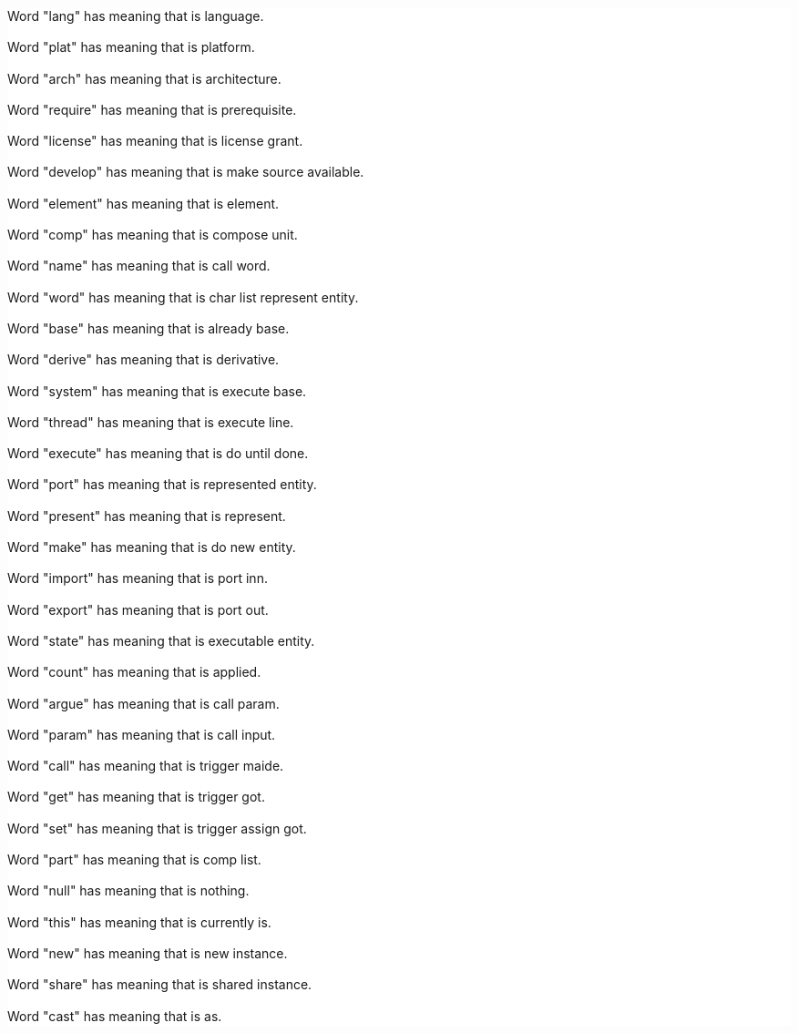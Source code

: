 Word "lang" has meaning that is language.

Word "plat" has meaning that is platform.

Word "arch" has meaning that is architecture.

Word "require" has meaning that is prerequisite.

Word "license" has meaning that is license grant.

Word "develop" has meaning that is make source available.

Word "element" has meaning that is element.

Word "comp" has meaning that is compose unit.

Word "name" has meaning that is call word.

Word "word" has meaning that is char list represent entity.

Word "base" has meaning that is already base.

Word "derive" has meaning that is derivative.

Word "system" has meaning that is execute base.

Word "thread" has meaning that is execute line.

Word "execute" has meaning that is do until done.

Word "port" has meaning that is represented entity.

Word "present" has meaning that is represent.

Word "make" has meaning that is do new entity.

Word "import" has meaning that is port inn.

Word "export" has meaning that is port out.

Word "state" has meaning that is executable entity.

Word "count" has meaning that is applied.

Word "argue" has meaning that is call param.

Word "param" has meaning that is call input.

Word "call" has meaning that is trigger maide.

Word "get" has meaning that is trigger got.

Word "set" has meaning that is trigger assign got.

Word "part" has meaning that is comp list.

Word "null" has meaning that is nothing.

Word "this" has meaning that is currently is.

Word "new" has meaning that is new instance.

Word "share" has meaning that is shared instance.

Word "cast" has meaning that is as.
